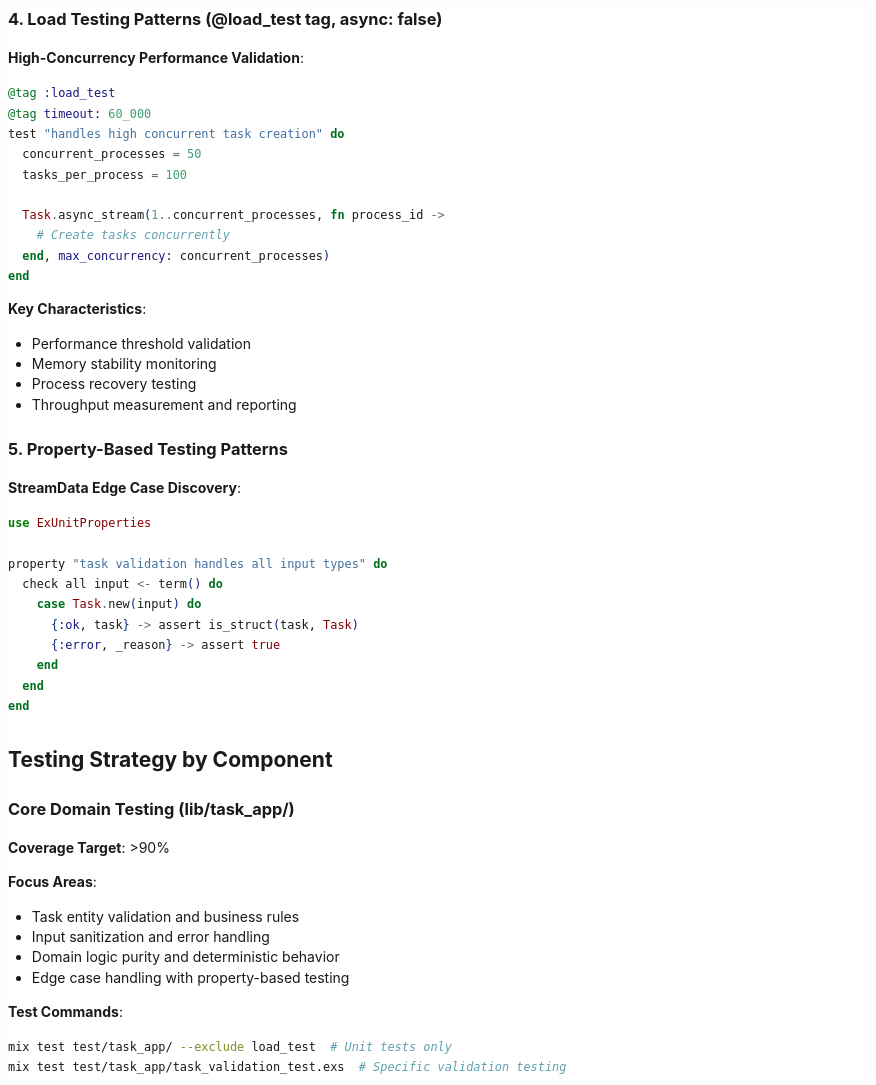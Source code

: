 ### 4. Load Testing Patterns (@load_test tag, async: false)
**High-Concurrency Performance Validation**:
```elixir
@tag :load_test
@tag timeout: 60_000
test "handles high concurrent task creation" do
  concurrent_processes = 50
  tasks_per_process = 100
  
  Task.async_stream(1..concurrent_processes, fn process_id ->
    # Create tasks concurrently
  end, max_concurrency: concurrent_processes)
end
```

**Key Characteristics**:
- Performance threshold validation
- Memory stability monitoring  
- Process recovery testing
- Throughput measurement and reporting

### 5. Property-Based Testing Patterns
**StreamData Edge Case Discovery**:
```elixir
use ExUnitProperties

property "task validation handles all input types" do
  check all input <- term() do
    case Task.new(input) do
      {:ok, task} -> assert is_struct(task, Task)
      {:error, _reason} -> assert true
    end
  end
end
```

## Testing Strategy by Component

### Core Domain Testing (lib/task_app/)
**Coverage Target**: >90%

**Focus Areas**:
- Task entity validation and business rules
- Input sanitization and error handling
- Domain logic purity and deterministic behavior
- Edge case handling with property-based testing

**Test Commands**:
```bash
mix test test/task_app/ --exclude load_test  # Unit tests only
mix test test/task_app/task_validation_test.exs  # Specific validation testing
```
